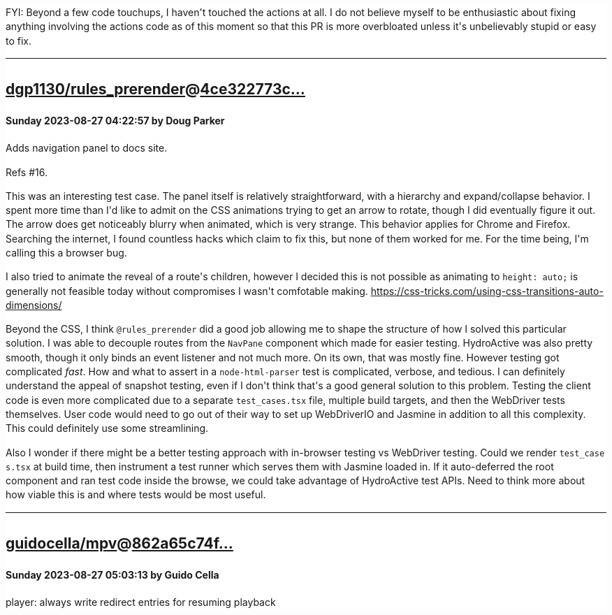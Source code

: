 FYI: Beyond a few code touchups, I haven't touched the actions at all. I
do not believe myself to be enthusiastic about fixing anything involving
the actions code as of this moment so that this PR is more overbloated
unless it's unbelievably stupid or easy to fix.

---
## [dgp1130/rules_prerender](https://github.com/dgp1130/rules_prerender)@[4ce322773c...](https://github.com/dgp1130/rules_prerender/commit/4ce322773c059c49ed12f66c28bc973a39447689)
#### Sunday 2023-08-27 04:22:57 by Doug Parker

Adds navigation panel to docs site.

Refs #16.

This was an interesting test case. The panel itself is relatively straightforward, with a hierarchy and expand/collapse behavior. I spent more time than I'd like to admit on the CSS animations trying to get an arrow to rotate, though I did eventually figure it out. The arrow does get noticeably blurry when animated, which is very strange. This behavior applies for Chrome and Firefox. Searching the internet, I found countless hacks which claim to fix this, but none of them worked for me. For the time being, I'm calling this a browser bug.

I also tried to animate the reveal of a route's children, however I decided this is not possible as animating to `height: auto;` is generally not feasible today without compromises I wasn't comfotable making. https://css-tricks.com/using-css-transitions-auto-dimensions/

Beyond the CSS, I think `@rules_prerender` did a good job allowing me to shape the structure of how I solved this particular solution. I was able to decouple routes from the `NavPane` component which made for easier testing. HydroActive was also pretty smooth, though it only binds an event listener and not much more. On its own, that was mostly fine. However testing got complicated _fast_. How and what to assert in a `node-html-parser` test is complicated, verbose, and tedious. I can definitely understand the appeal of snapshot testing, even if I don't think that's a good general solution to this problem. Testing the client code is even more complicated due to a separate `test_cases.tsx` file, multiple build targets, and then the WebDriver tests themselves. User code would need to go out of their way to set up WebDriverIO and Jasmine in addition to all this complexity. This could definitely use some streamlining.

Also I wonder if there might be a better testing approach with in-browser testing vs WebDriver testing. Could we render `test_cases.tsx` at build time, then instrument a test runner which serves them with Jasmine loaded in. If it auto-deferred the root component and ran test code inside the browse, we could take advantage of HydroActive test APIs. Need to think more about how viable this is and where tests would be most useful.

---
## [guidocella/mpv](https://github.com/guidocella/mpv)@[862a65c74f...](https://github.com/guidocella/mpv/commit/862a65c74f49fdc50d256807c5c36a865b59f666)
#### Sunday 2023-08-27 05:03:13 by Guido Cella

player: always write redirect entries for resuming playback
